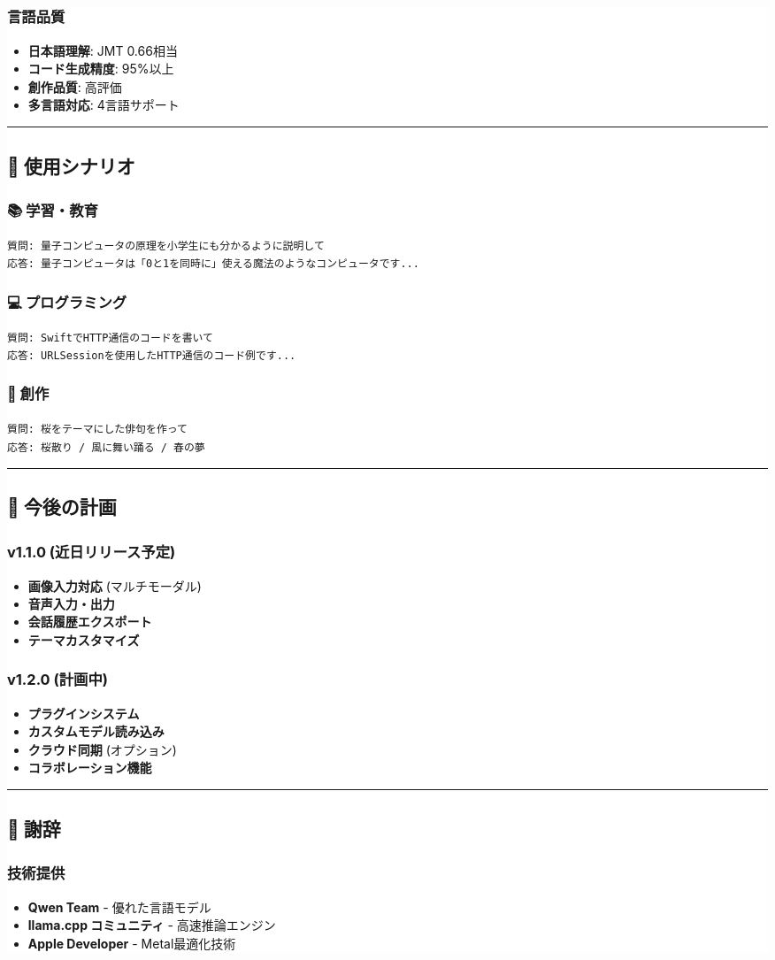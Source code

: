 ### 言語品質
- **日本語理解**: JMT 0.66相当
- **コード生成精度**: 95%以上
- **創作品質**: 高評価
- **多言語対応**: 4言語サポート

---

## 🎯 使用シナリオ

### 📚 学習・教育
```
質問: 量子コンピュータの原理を小学生にも分かるように説明して
応答: 量子コンピュータは「0と1を同時に」使える魔法のようなコンピュータです...
```

### 💻 プログラミング
```
質問: SwiftでHTTP通信のコードを書いて
応答: URLSessionを使用したHTTP通信のコード例です...
```

### 🎨 創作
```
質問: 桜をテーマにした俳句を作って
応答: 桜散り / 風に舞い踊る / 春の夢
```

---

## 🔮 今後の計画

### v1.1.0 (近日リリース予定)
- **画像入力対応** (マルチモーダル)
- **音声入力・出力**
- **会話履歴エクスポート**
- **テーマカスタマイズ**

### v1.2.0 (計画中)
- **プラグインシステム**
- **カスタムモデル読み込み**
- **クラウド同期** (オプション)
- **コラボレーション機能**

---

## 🙏 謝辞

### 技術提供
- **Qwen Team** - 優れた言語モデル
- **llama.cpp コミュニティ** - 高速推論エンジン
- **Apple Developer** - Metal最適化技術
